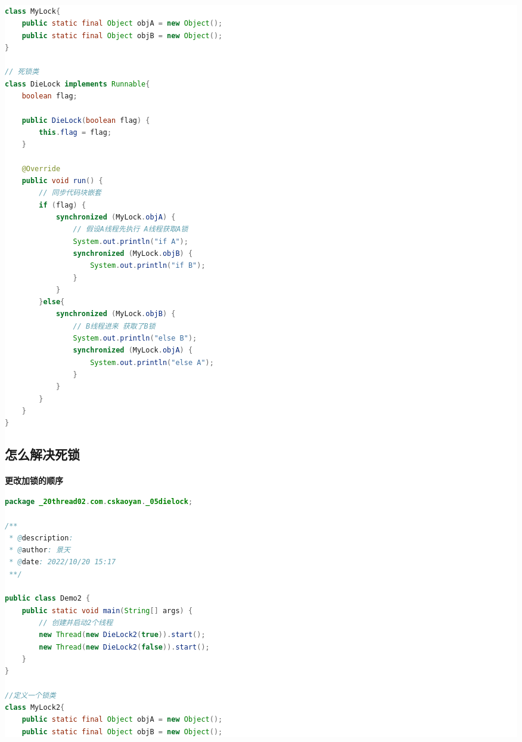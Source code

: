 ```java 
class MyLock{
    public static final Object objA = new Object();
    public static final Object objB = new Object();
}

// 死锁类
class DieLock implements Runnable{
    boolean flag;

    public DieLock(boolean flag) {
        this.flag = flag;
    }

    @Override
    public void run() {
        // 同步代码块嵌套
        if (flag) {
            synchronized (MyLock.objA) {
                // 假设A线程先执行 A线程获取A锁
                System.out.println("if A");
                synchronized (MyLock.objB) {
                    System.out.println("if B");
                }
            }
        }else{
            synchronized (MyLock.objB) {
                // B线程进来 获取了B锁
                System.out.println("else B");
                synchronized (MyLock.objA) {
                    System.out.println("else A");
                }
            }
        }
    }
}
```



## 怎么解决死锁

**更改加锁的顺序**

```java
package _20thread02.com.cskaoyan._05dielock;

/**
 * @description:
 * @author: 景天
 * @date: 2022/10/20 15:17
 **/

public class Demo2 {
    public static void main(String[] args) {
        // 创建并启动2个线程
        new Thread(new DieLock2(true)).start();
        new Thread(new DieLock2(false)).start();
    }
}

//定义一个锁类
class MyLock2{
    public static final Object objA = new Object();
    public static final Object objB = new Object();
```